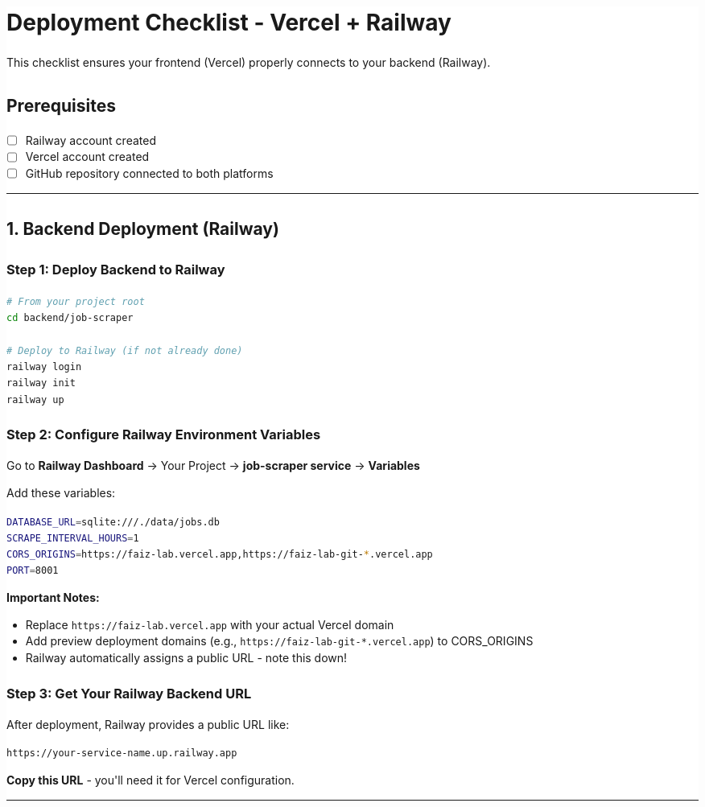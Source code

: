 # Deployment Checklist - Vercel + Railway

This checklist ensures your frontend (Vercel) properly connects to your backend (Railway).

## Prerequisites
- [ ] Railway account created
- [ ] Vercel account created
- [ ] GitHub repository connected to both platforms

---

## 1. Backend Deployment (Railway)

### Step 1: Deploy Backend to Railway

```bash
# From your project root
cd backend/job-scraper

# Deploy to Railway (if not already done)
railway login
railway init
railway up
```

### Step 2: Configure Railway Environment Variables

Go to **Railway Dashboard** → Your Project → **job-scraper service** → **Variables**

Add these variables:

```bash
DATABASE_URL=sqlite:///./data/jobs.db
SCRAPE_INTERVAL_HOURS=1
CORS_ORIGINS=https://faiz-lab.vercel.app,https://faiz-lab-git-*.vercel.app
PORT=8001
```

**Important Notes:**
- Replace `https://faiz-lab.vercel.app` with your actual Vercel domain
- Add preview deployment domains (e.g., `https://faiz-lab-git-*.vercel.app`) to CORS_ORIGINS
- Railway automatically assigns a public URL - note this down!

### Step 3: Get Your Railway Backend URL

After deployment, Railway provides a public URL like:
```
https://your-service-name.up.railway.app
```

**Copy this URL** - you'll need it for Vercel configuration.

---
